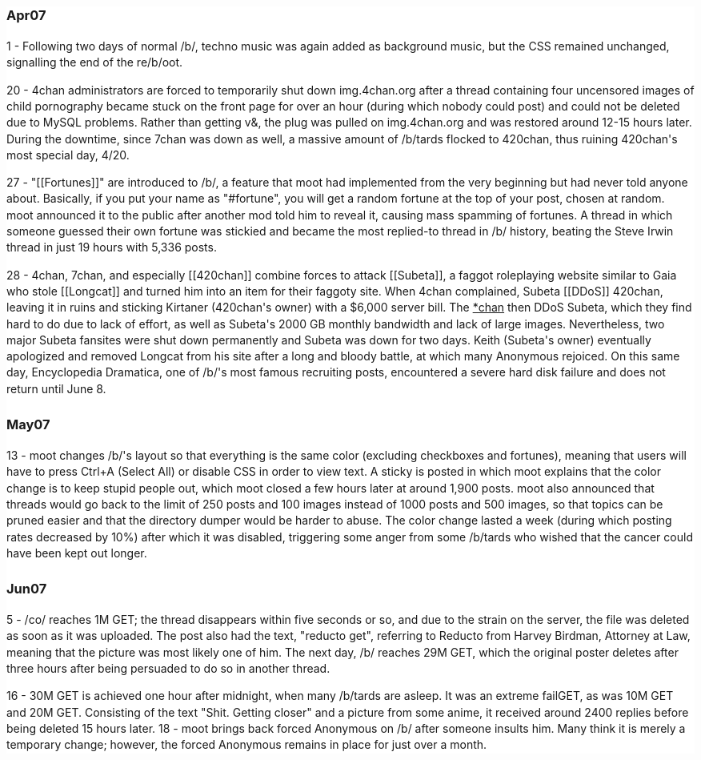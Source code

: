 ### Apr07 ###

1 - Following two days of normal /b/, techno music was again added as background music, but the CSS remained unchanged, signalling the end of the re/b/oot.

20 - 4chan administrators are forced to temporarily shut down img.4chan.org after a thread containing four uncensored images of child pornography became stuck on the front page for over an hour (during which nobody could post) and could not be deleted due to MySQL problems. Rather than getting v&, the plug was pulled on img.4chan.org and was restored around 12-15 hours later. During the downtime, since 7chan was down as well, a massive amount of /b/tards flocked to 420chan, thus ruining 420chan's most special day, 4/20.

27 - "[[Fortunes]]" are introduced to /b/, a feature that moot had implemented from the very beginning but had never told anyone about. Basically, if you put your name as "#fortune", you will get a random fortune at the top of your post, chosen at random. moot announced it to the public after another mod told him to reveal it, causing mass spamming of fortunes. A thread in which someone guessed their own fortune was stickied and became the most replied-to thread in /b/ history, beating the Steve Irwin thread in just 19 hours with 5,336 posts.

28 - 4chan, 7chan, and especially [[420chan]] combine forces to attack [[Subeta]], a faggot roleplaying website similar to Gaia who stole [[Longcat]] and turned him into an item for their faggoty site. When 4chan complained, Subeta [[DDoS]] 420chan, leaving it in ruins and sticking Kirtaner (420chan's owner) with a $6,000 server bill. The [*chan](/*chan) then DDoS Subeta, which they find hard to do due to lack of effort, as well as Subeta's 2000 GB monthly bandwidth and lack of large images. Nevertheless, two major Subeta fansites were shut down permanently and Subeta was down for two days. Keith (Subeta's owner) eventually apologized and removed Longcat from his site after a long and bloody battle, at which many Anonymous rejoiced. On this same day, Encyclopedia Dramatica, one of /b/'s most famous recruiting posts, encountered a severe hard disk failure and does not return until June 8.

### May07 ###

13 - moot changes /b/'s layout so that everything is the same color (excluding checkboxes and fortunes), meaning that users will have to press Ctrl+A (Select All) or disable CSS in order to view text. A sticky is posted in which moot explains that the color change is to keep stupid people out, which moot closed a few hours later at around 1,900 posts. moot also announced that threads would go back to the limit of 250 posts and 100 images instead of 1000 posts and 500 images, so that topics can be pruned easier and that the directory dumper would be harder to abuse. The color change lasted a week (during which posting rates decreased by 10%) after which it was disabled, triggering some anger from some /b/tards who wished that the cancer could have been kept out longer.

### Jun07 ###

5 - /co/ reaches 1M GET; the thread disappears within five seconds or so, and due to the strain on the server, the file was deleted as soon as it was uploaded. The post also had the text, "reducto get", referring to Reducto from Harvey Birdman, Attorney at Law, meaning that the picture was most likely one of him. The next day, /b/ reaches 29M GET, which the original poster deletes after three hours after being persuaded to do so in another thread.

16 - 30M GET is achieved one hour after midnight, when many /b/tards are asleep. It was an extreme failGET, as was 10M GET and 20M GET. Consisting of the text "Shit. Getting closer" and a picture from some anime, it received around 2400 replies before being deleted 15 hours later.
18 - moot brings back forced Anonymous on /b/ after someone insults him. Many think it is merely a temporary change; however, the forced Anonymous remains in place for just over a month.
